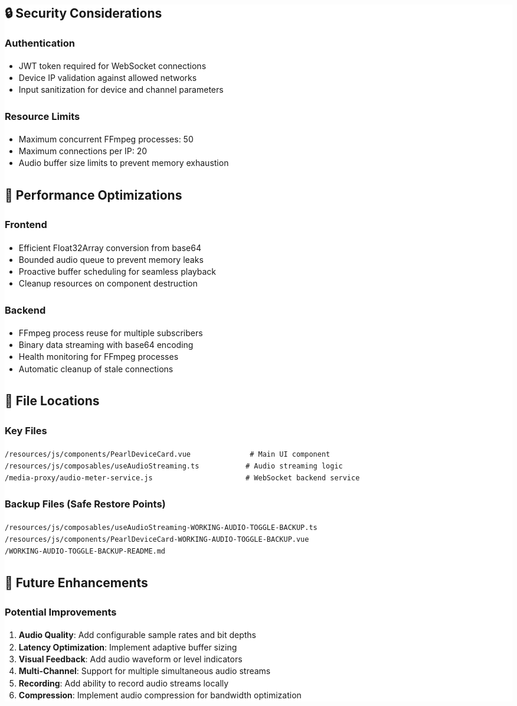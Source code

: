 ## 🔒 Security Considerations

### Authentication
- JWT token required for WebSocket connections
- Device IP validation against allowed networks
- Input sanitization for device and channel parameters

### Resource Limits
- Maximum concurrent FFmpeg processes: 50
- Maximum connections per IP: 20
- Audio buffer size limits to prevent memory exhaustion

## 🚀 Performance Optimizations

### Frontend
- Efficient Float32Array conversion from base64
- Bounded audio queue to prevent memory leaks
- Proactive buffer scheduling for seamless playback
- Cleanup resources on component destruction

### Backend
- FFmpeg process reuse for multiple subscribers
- Binary data streaming with base64 encoding
- Health monitoring for FFmpeg processes
- Automatic cleanup of stale connections

## 📁 File Locations

### Key Files
```
/resources/js/components/PearlDeviceCard.vue              # Main UI component
/resources/js/composables/useAudioStreaming.ts           # Audio streaming logic
/media-proxy/audio-meter-service.js                      # WebSocket backend service
```

### Backup Files (Safe Restore Points)
```
/resources/js/composables/useAudioStreaming-WORKING-AUDIO-TOGGLE-BACKUP.ts
/resources/js/components/PearlDeviceCard-WORKING-AUDIO-TOGGLE-BACKUP.vue
/WORKING-AUDIO-TOGGLE-BACKUP-README.md
```

## 🔮 Future Enhancements

### Potential Improvements
1. **Audio Quality**: Add configurable sample rates and bit depths
2. **Latency Optimization**: Implement adaptive buffer sizing
3. **Visual Feedback**: Add audio waveform or level indicators
4. **Multi-Channel**: Support for multiple simultaneous audio streams
5. **Recording**: Add ability to record audio streams locally
6. **Compression**: Implement audio compression for bandwidth optimization
